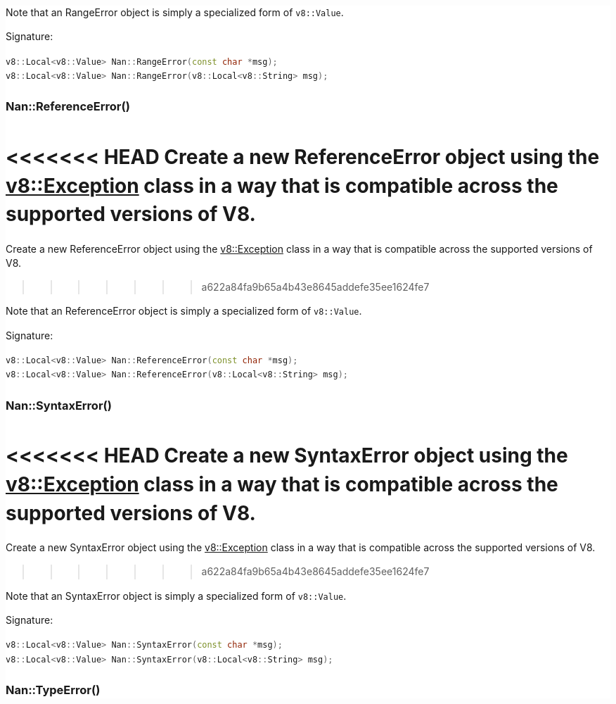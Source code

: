 Note that an RangeError object is simply a specialized form of `v8::Value`.

Signature:

```c++
v8::Local<v8::Value> Nan::RangeError(const char *msg);
v8::Local<v8::Value> Nan::RangeError(v8::Local<v8::String> msg);
```


<a name="api_nan_reference_error"></a>
### Nan::ReferenceError()

<<<<<<< HEAD
Create a new ReferenceError object using the [v8::Exception](https://v8docs.nodesource.com/io.js-3.0/da/d6a/classv8_1_1_exception.html) class in a way that is compatible across the supported versions of V8.
=======
Create a new ReferenceError object using the [v8::Exception](https://v8docs.nodesource.com/io.js-3.3/da/d6a/classv8_1_1_exception.html) class in a way that is compatible across the supported versions of V8.
>>>>>>> a622a84fa9b65a4b43e8645addefe35ee1624fe7

Note that an ReferenceError object is simply a specialized form of `v8::Value`.

Signature:

```c++
v8::Local<v8::Value> Nan::ReferenceError(const char *msg);
v8::Local<v8::Value> Nan::ReferenceError(v8::Local<v8::String> msg);
```


<a name="api_nan_syntax_error"></a>
### Nan::SyntaxError()

<<<<<<< HEAD
Create a new SyntaxError object using the [v8::Exception](https://v8docs.nodesource.com/io.js-3.0/da/d6a/classv8_1_1_exception.html) class in a way that is compatible across the supported versions of V8.
=======
Create a new SyntaxError object using the [v8::Exception](https://v8docs.nodesource.com/io.js-3.3/da/d6a/classv8_1_1_exception.html) class in a way that is compatible across the supported versions of V8.
>>>>>>> a622a84fa9b65a4b43e8645addefe35ee1624fe7

Note that an SyntaxError object is simply a specialized form of `v8::Value`.

Signature:

```c++
v8::Local<v8::Value> Nan::SyntaxError(const char *msg);
v8::Local<v8::Value> Nan::SyntaxError(v8::Local<v8::String> msg);
```


<a name="api_nan_type_error"></a>
### Nan::TypeError()
